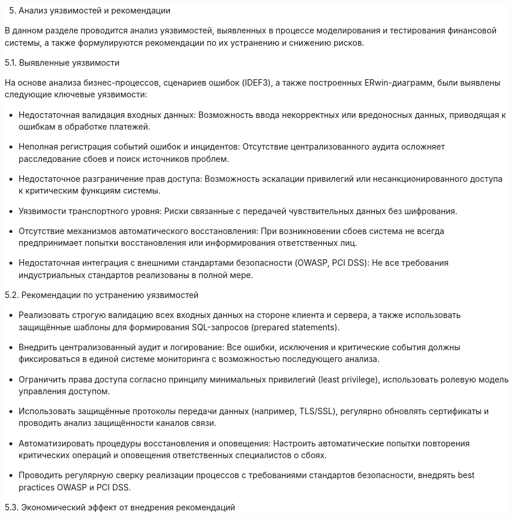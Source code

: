 

5. Анализ уязвимостей и рекомендации



В данном разделе проводится анализ уязвимостей, выявленных в процессе моделирования и тестирования финансовой системы, а также формулируются рекомендации по их устранению и снижению рисков.



5.1. Выявленные уязвимости



На основе анализа бизнес-процессов, сценариев ошибок (IDEF3), а также построенных ERwin-диаграмм, были выявлены следующие ключевые уязвимости:



- Недостаточная валидация входных данных: Возможность ввода некорректных или вредоносных данных, приводящая к ошибкам в обработке платежей.

- Неполная регистрация событий ошибок и инцидентов: Отсутствие централизованного аудита осложняет расследование сбоев и поиск источников проблем.

- Недостаточное разграничение прав доступа: Возможность эскалации привилегий или несанкционированного доступа к критическим функциям системы.

- Уязвимости транспортного уровня: Риски связанные с передачей чувствительных данных без шифрования.

- Отсутствие механизмов автоматического восстановления: При возникновении сбоев система не всегда предпринимает попытки восстановления или информирования ответственных лиц.

- Недостаточная интеграция с внешними стандартами безопасности (OWASP, PCI DSS): Не все требования индустриальных стандартов реализованы в полной мере.



5.2. Рекомендации по устранению уязвимостей



- Реализовать строгую валидацию всех входных данных на стороне клиента и сервера, а также использовать защищённые шаблоны для формирования SQL-запросов (prepared statements).

- Внедрить централизованный аудит и логирование: Все ошибки, исключения и критические события должны фиксироваться в единой системе мониторинга с возможностью последующего анализа.

- Ограничить права доступа согласно принципу минимальных привилегий (least privilege), использовать ролевую модель управления доступом.

- Использовать защищённые протоколы передачи данных (например, TLS/SSL), регулярно обновлять сертификаты и проводить анализ защищённости каналов связи.

- Автоматизировать процедуры восстановления и оповещения: Настроить автоматические попытки повторения критических операций и оповещения ответственных специалистов о сбоях.

- Проводить регулярную сверку реализации процессов с требованиями стандартов безопасности, внедрять best practices OWASP и PCI DSS.



5.3. Экономический эффект от внедрения рекомендаций
